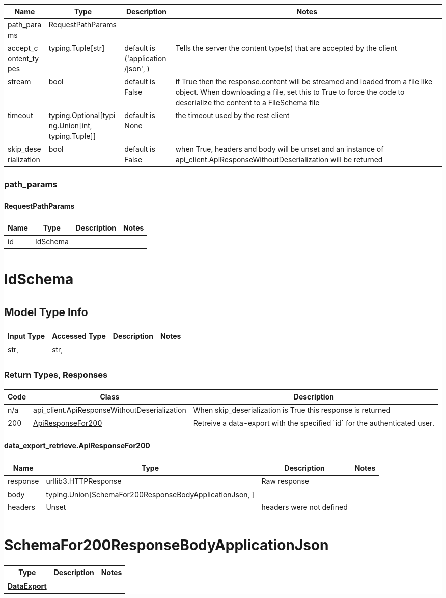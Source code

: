Name | Type | Description  | Notes
------------- | ------------- | ------------- | -------------
path_params | RequestPathParams | |
accept_content_types | typing.Tuple[str] | default is ('application/json', ) | Tells the server the content type(s) that are accepted by the client
stream | bool | default is False | if True then the response.content will be streamed and loaded from a file like object. When downloading a file, set this to True to force the code to deserialize the content to a FileSchema file
timeout | typing.Optional[typing.Union[int, typing.Tuple]] | default is None | the timeout used by the rest client
skip_deserialization | bool | default is False | when True, headers and body will be unset and an instance of api_client.ApiResponseWithoutDeserialization will be returned

### path_params
#### RequestPathParams

Name | Type | Description  | Notes
------------- | ------------- | ------------- | -------------
id | IdSchema | | 

# IdSchema

## Model Type Info
Input Type | Accessed Type | Description | Notes
------------ | ------------- | ------------- | -------------
str,  | str,  |  | 

### Return Types, Responses

Code | Class | Description
------------- | ------------- | -------------
n/a | api_client.ApiResponseWithoutDeserialization | When skip_deserialization is True this response is returned
200 | [ApiResponseFor200](#data_export_retrieve.ApiResponseFor200) | Retreive a data-export with the specified &#x60;id&#x60; for the authenticated user.

#### data_export_retrieve.ApiResponseFor200
Name | Type | Description  | Notes
------------- | ------------- | ------------- | -------------
response | urllib3.HTTPResponse | Raw response |
body | typing.Union[SchemaFor200ResponseBodyApplicationJson, ] |  |
headers | Unset | headers were not defined |

# SchemaFor200ResponseBodyApplicationJson
Type | Description  | Notes
------------- | ------------- | -------------
[**DataExport**](../../models/DataExport.md) |  | 

